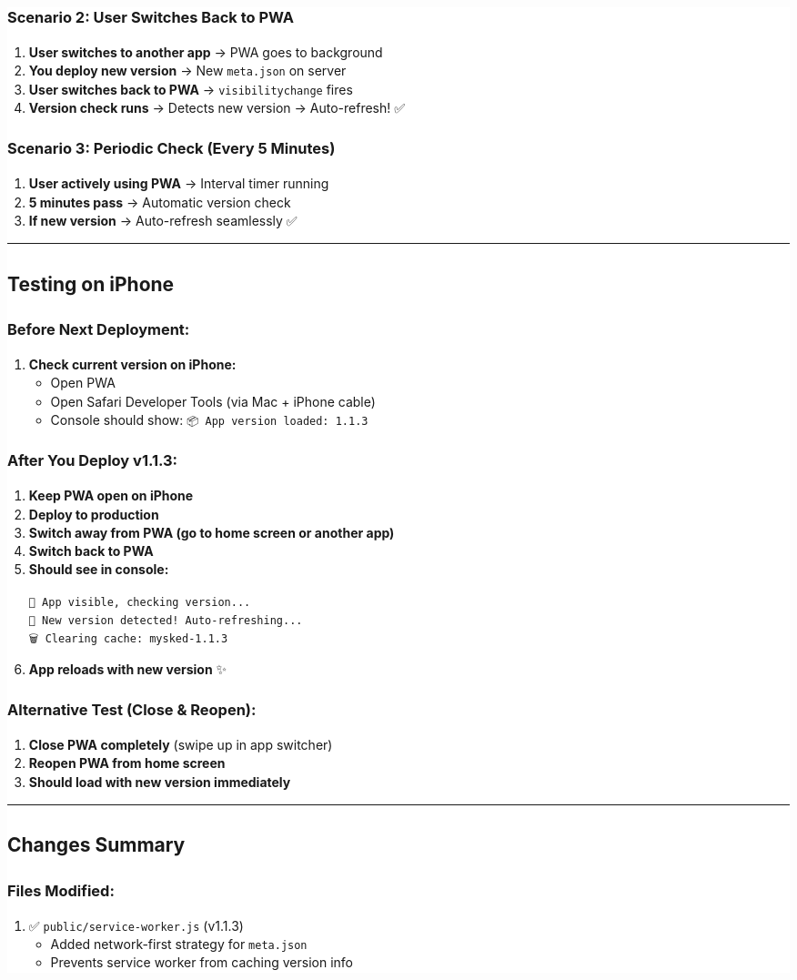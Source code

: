### Scenario 2: User Switches Back to PWA
1. **User switches to another app** → PWA goes to background
2. **You deploy new version** → New `meta.json` on server
3. **User switches back to PWA** → `visibilitychange` fires
4. **Version check runs** → Detects new version → Auto-refresh! ✅

### Scenario 3: Periodic Check (Every 5 Minutes)
1. **User actively using PWA** → Interval timer running
2. **5 minutes pass** → Automatic version check
3. **If new version** → Auto-refresh seamlessly ✅

---

## Testing on iPhone

### Before Next Deployment:

1. **Check current version on iPhone:**
   - Open PWA
   - Open Safari Developer Tools (via Mac + iPhone cable)
   - Console should show: `📦 App version loaded: 1.1.3`

### After You Deploy v1.1.3:

1. **Keep PWA open on iPhone**
2. **Deploy to production**
3. **Switch away from PWA (go to home screen or another app)**
4. **Switch back to PWA**
5. **Should see in console:**
   ```
   📱 App visible, checking version...
   🔄 New version detected! Auto-refreshing...
   🗑️ Clearing cache: mysked-1.1.3
   ```
6. **App reloads with new version** ✨

### Alternative Test (Close & Reopen):

1. **Close PWA completely** (swipe up in app switcher)
2. **Reopen PWA from home screen**
3. **Should load with new version immediately**

---

## Changes Summary

### Files Modified:

1. ✅ `public/service-worker.js` (v1.1.3)
   - Added network-first strategy for `meta.json`
   - Prevents service worker from caching version info
